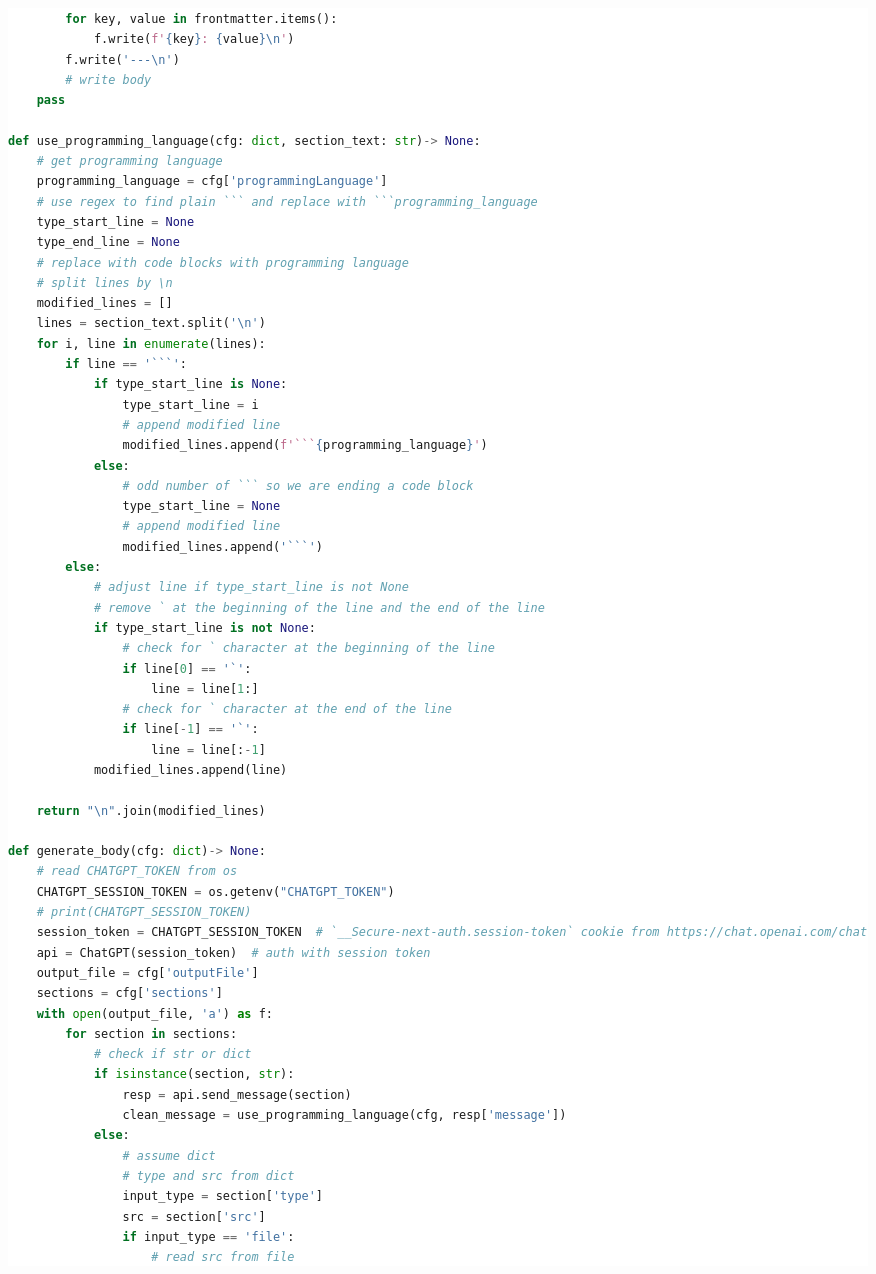 ```python 
        for key, value in frontmatter.items():
            f.write(f'{key}: {value}\n')
        f.write('---\n')
        # write body
    pass

def use_programming_language(cfg: dict, section_text: str)-> None:
    # get programming language
    programming_language = cfg['programmingLanguage']
    # use regex to find plain ``` and replace with ```programming_language
    type_start_line = None
    type_end_line = None
    # replace with code blocks with programming language
    # split lines by \n
    modified_lines = []
    lines = section_text.split('\n')
    for i, line in enumerate(lines):
        if line == '```':
            if type_start_line is None:
                type_start_line = i
                # append modified line
                modified_lines.append(f'```{programming_language}')
            else:
                # odd number of ``` so we are ending a code block
                type_start_line = None
                # append modified line
                modified_lines.append('```')
        else:
            # adjust line if type_start_line is not None
            # remove ` at the beginning of the line and the end of the line
            if type_start_line is not None:
                # check for ` character at the beginning of the line
                if line[0] == '`':
                    line = line[1:]
                # check for ` character at the end of the line
                if line[-1] == '`':
                    line = line[:-1]
            modified_lines.append(line)

    return "\n".join(modified_lines)

def generate_body(cfg: dict)-> None:
    # read CHATGPT_TOKEN from os
    CHATGPT_SESSION_TOKEN = os.getenv("CHATGPT_TOKEN")
    # print(CHATGPT_SESSION_TOKEN)
    session_token = CHATGPT_SESSION_TOKEN  # `__Secure-next-auth.session-token` cookie from https://chat.openai.com/chat
    api = ChatGPT(session_token)  # auth with session token
    output_file = cfg['outputFile']
    sections = cfg['sections']
    with open(output_file, 'a') as f:
        for section in sections:
            # check if str or dict
            if isinstance(section, str):
                resp = api.send_message(section)
                clean_message = use_programming_language(cfg, resp['message'])
            else:
                # assume dict
                # type and src from dict
                input_type = section['type']
                src = section['src']
                if input_type == 'file':
                    # read src from file
```